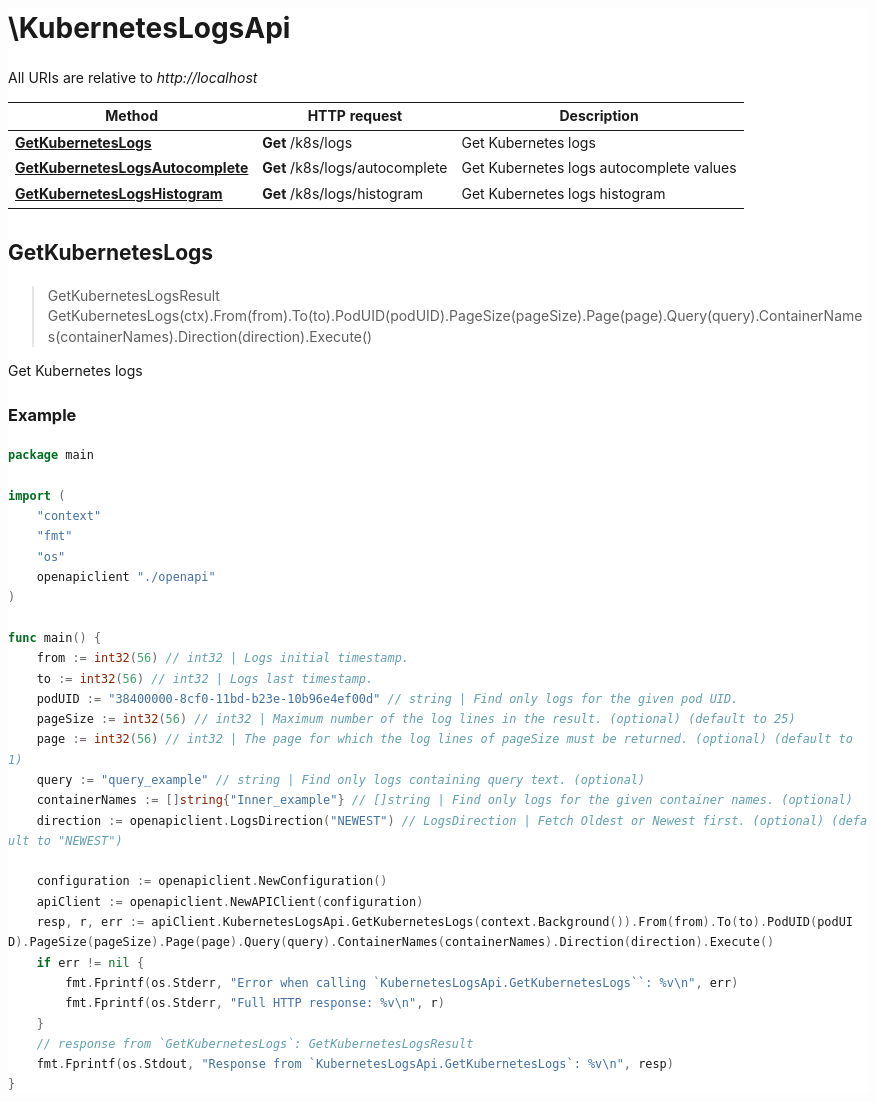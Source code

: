 # \KubernetesLogsApi

All URIs are relative to *http://localhost*

Method | HTTP request | Description
------------- | ------------- | -------------
[**GetKubernetesLogs**](KubernetesLogsApi.md#GetKubernetesLogs) | **Get** /k8s/logs | Get Kubernetes logs
[**GetKubernetesLogsAutocomplete**](KubernetesLogsApi.md#GetKubernetesLogsAutocomplete) | **Get** /k8s/logs/autocomplete | Get Kubernetes logs autocomplete values
[**GetKubernetesLogsHistogram**](KubernetesLogsApi.md#GetKubernetesLogsHistogram) | **Get** /k8s/logs/histogram | Get Kubernetes logs histogram



## GetKubernetesLogs

> GetKubernetesLogsResult GetKubernetesLogs(ctx).From(from).To(to).PodUID(podUID).PageSize(pageSize).Page(page).Query(query).ContainerNames(containerNames).Direction(direction).Execute()

Get Kubernetes logs

### Example

```go
package main

import (
    "context"
    "fmt"
    "os"
    openapiclient "./openapi"
)

func main() {
    from := int32(56) // int32 | Logs initial timestamp.
    to := int32(56) // int32 | Logs last timestamp.
    podUID := "38400000-8cf0-11bd-b23e-10b96e4ef00d" // string | Find only logs for the given pod UID.
    pageSize := int32(56) // int32 | Maximum number of the log lines in the result. (optional) (default to 25)
    page := int32(56) // int32 | The page for which the log lines of pageSize must be returned. (optional) (default to 1)
    query := "query_example" // string | Find only logs containing query text. (optional)
    containerNames := []string{"Inner_example"} // []string | Find only logs for the given container names. (optional)
    direction := openapiclient.LogsDirection("NEWEST") // LogsDirection | Fetch Oldest or Newest first. (optional) (default to "NEWEST")

    configuration := openapiclient.NewConfiguration()
    apiClient := openapiclient.NewAPIClient(configuration)
    resp, r, err := apiClient.KubernetesLogsApi.GetKubernetesLogs(context.Background()).From(from).To(to).PodUID(podUID).PageSize(pageSize).Page(page).Query(query).ContainerNames(containerNames).Direction(direction).Execute()
    if err != nil {
        fmt.Fprintf(os.Stderr, "Error when calling `KubernetesLogsApi.GetKubernetesLogs``: %v\n", err)
        fmt.Fprintf(os.Stderr, "Full HTTP response: %v\n", r)
    }
    // response from `GetKubernetesLogs`: GetKubernetesLogsResult
    fmt.Fprintf(os.Stdout, "Response from `KubernetesLogsApi.GetKubernetesLogs`: %v\n", resp)
}
```
